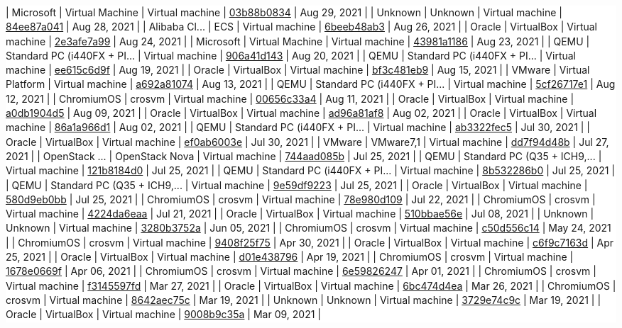 | Microsoft     | Virtual Machine             | Virtual machine | [03b88b0834](https://linux-hardware.org/?probe=03b88b0834) | Aug 29, 2021 |
| Unknown       | Unknown                     | Virtual machine | [84ee87a041](https://linux-hardware.org/?probe=84ee87a041) | Aug 28, 2021 |
| Alibaba Cl... | ECS                         | Virtual machine | [6beeb48ab3](https://linux-hardware.org/?probe=6beeb48ab3) | Aug 26, 2021 |
| Oracle        | VirtualBox                  | Virtual machine | [2e3afe7a99](https://linux-hardware.org/?probe=2e3afe7a99) | Aug 24, 2021 |
| Microsoft     | Virtual Machine             | Virtual machine | [43981a1186](https://linux-hardware.org/?probe=43981a1186) | Aug 23, 2021 |
| QEMU          | Standard PC (i440FX + PI... | Virtual machine | [906a41d143](https://linux-hardware.org/?probe=906a41d143) | Aug 20, 2021 |
| QEMU          | Standard PC (i440FX + PI... | Virtual machine | [ee615c6d9f](https://linux-hardware.org/?probe=ee615c6d9f) | Aug 19, 2021 |
| Oracle        | VirtualBox                  | Virtual machine | [bf3c481eb9](https://linux-hardware.org/?probe=bf3c481eb9) | Aug 15, 2021 |
| VMware        | Virtual Platform            | Virtual machine | [a692a81074](https://linux-hardware.org/?probe=a692a81074) | Aug 13, 2021 |
| QEMU          | Standard PC (i440FX + PI... | Virtual machine | [5cf26717e1](https://linux-hardware.org/?probe=5cf26717e1) | Aug 12, 2021 |
| ChromiumOS    | crosvm                      | Virtual machine | [00656c33a4](https://linux-hardware.org/?probe=00656c33a4) | Aug 11, 2021 |
| Oracle        | VirtualBox                  | Virtual machine | [a0db1904d5](https://linux-hardware.org/?probe=a0db1904d5) | Aug 09, 2021 |
| Oracle        | VirtualBox                  | Virtual machine | [ad96a81af8](https://linux-hardware.org/?probe=ad96a81af8) | Aug 02, 2021 |
| Oracle        | VirtualBox                  | Virtual machine | [86a1a966d1](https://linux-hardware.org/?probe=86a1a966d1) | Aug 02, 2021 |
| QEMU          | Standard PC (i440FX + PI... | Virtual machine | [ab3322fec5](https://linux-hardware.org/?probe=ab3322fec5) | Jul 30, 2021 |
| Oracle        | VirtualBox                  | Virtual machine | [ef0ab6003e](https://linux-hardware.org/?probe=ef0ab6003e) | Jul 30, 2021 |
| VMware        | VMware7,1                   | Virtual machine | [dd7f94d48b](https://linux-hardware.org/?probe=dd7f94d48b) | Jul 27, 2021 |
| OpenStack ... | OpenStack Nova              | Virtual machine | [744aad085b](https://linux-hardware.org/?probe=744aad085b) | Jul 25, 2021 |
| QEMU          | Standard PC (Q35 + ICH9,... | Virtual machine | [121b8184d0](https://linux-hardware.org/?probe=121b8184d0) | Jul 25, 2021 |
| QEMU          | Standard PC (i440FX + PI... | Virtual machine | [8b532286b0](https://linux-hardware.org/?probe=8b532286b0) | Jul 25, 2021 |
| QEMU          | Standard PC (Q35 + ICH9,... | Virtual machine | [9e59df9223](https://linux-hardware.org/?probe=9e59df9223) | Jul 25, 2021 |
| Oracle        | VirtualBox                  | Virtual machine | [580d9eb0bb](https://linux-hardware.org/?probe=580d9eb0bb) | Jul 25, 2021 |
| ChromiumOS    | crosvm                      | Virtual machine | [78e980d109](https://linux-hardware.org/?probe=78e980d109) | Jul 22, 2021 |
| ChromiumOS    | crosvm                      | Virtual machine | [4224da6eaa](https://linux-hardware.org/?probe=4224da6eaa) | Jul 21, 2021 |
| Oracle        | VirtualBox                  | Virtual machine | [510bbae56e](https://linux-hardware.org/?probe=510bbae56e) | Jul 08, 2021 |
| Unknown       | Unknown                     | Virtual machine | [3280b3752a](https://linux-hardware.org/?probe=3280b3752a) | Jun 05, 2021 |
| ChromiumOS    | crosvm                      | Virtual machine | [c50d556c14](https://linux-hardware.org/?probe=c50d556c14) | May 24, 2021 |
| ChromiumOS    | crosvm                      | Virtual machine | [9408f25f75](https://linux-hardware.org/?probe=9408f25f75) | Apr 30, 2021 |
| Oracle        | VirtualBox                  | Virtual machine | [c6f9c7163d](https://linux-hardware.org/?probe=c6f9c7163d) | Apr 25, 2021 |
| Oracle        | VirtualBox                  | Virtual machine | [d01e438796](https://linux-hardware.org/?probe=d01e438796) | Apr 19, 2021 |
| ChromiumOS    | crosvm                      | Virtual machine | [1678e0669f](https://linux-hardware.org/?probe=1678e0669f) | Apr 06, 2021 |
| ChromiumOS    | crosvm                      | Virtual machine | [6e59826247](https://linux-hardware.org/?probe=6e59826247) | Apr 01, 2021 |
| ChromiumOS    | crosvm                      | Virtual machine | [f3145597fd](https://linux-hardware.org/?probe=f3145597fd) | Mar 27, 2021 |
| Oracle        | VirtualBox                  | Virtual machine | [6bc474d4ea](https://linux-hardware.org/?probe=6bc474d4ea) | Mar 26, 2021 |
| ChromiumOS    | crosvm                      | Virtual machine | [8642aec75c](https://linux-hardware.org/?probe=8642aec75c) | Mar 19, 2021 |
| Unknown       | Unknown                     | Virtual machine | [3729e74c9c](https://linux-hardware.org/?probe=3729e74c9c) | Mar 19, 2021 |
| Oracle        | VirtualBox                  | Virtual machine | [9008b9c35a](https://linux-hardware.org/?probe=9008b9c35a) | Mar 09, 2021 |